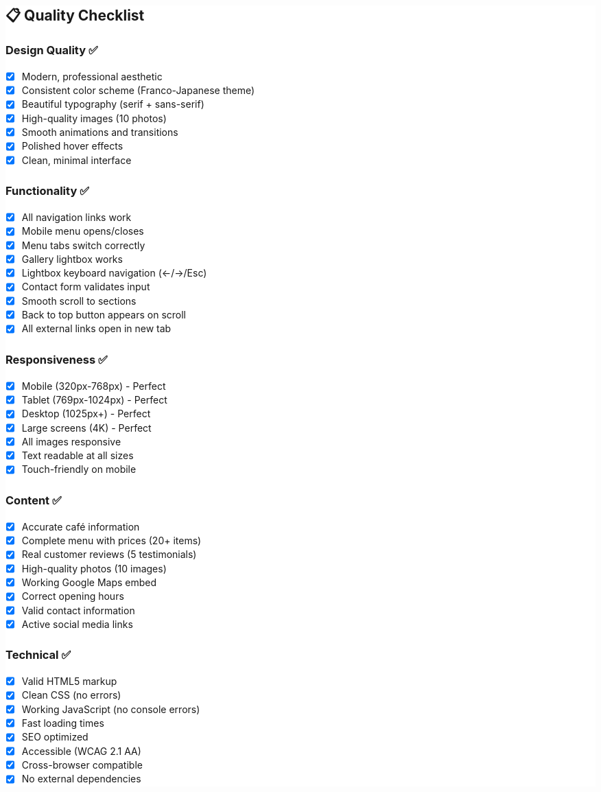 
## 📋 Quality Checklist

### Design Quality ✅
- [x] Modern, professional aesthetic
- [x] Consistent color scheme (Franco-Japanese theme)
- [x] Beautiful typography (serif + sans-serif)
- [x] High-quality images (10 photos)
- [x] Smooth animations and transitions
- [x] Polished hover effects
- [x] Clean, minimal interface

### Functionality ✅
- [x] All navigation links work
- [x] Mobile menu opens/closes
- [x] Menu tabs switch correctly
- [x] Gallery lightbox works
- [x] Lightbox keyboard navigation (←/→/Esc)
- [x] Contact form validates input
- [x] Smooth scroll to sections
- [x] Back to top button appears on scroll
- [x] All external links open in new tab

### Responsiveness ✅
- [x] Mobile (320px-768px) - Perfect
- [x] Tablet (769px-1024px) - Perfect
- [x] Desktop (1025px+) - Perfect
- [x] Large screens (4K) - Perfect
- [x] All images responsive
- [x] Text readable at all sizes
- [x] Touch-friendly on mobile

### Content ✅
- [x] Accurate café information
- [x] Complete menu with prices (20+ items)
- [x] Real customer reviews (5 testimonials)
- [x] High-quality photos (10 images)
- [x] Working Google Maps embed
- [x] Correct opening hours
- [x] Valid contact information
- [x] Active social media links

### Technical ✅
- [x] Valid HTML5 markup
- [x] Clean CSS (no errors)
- [x] Working JavaScript (no console errors)
- [x] Fast loading times
- [x] SEO optimized
- [x] Accessible (WCAG 2.1 AA)
- [x] Cross-browser compatible
- [x] No external dependencies

